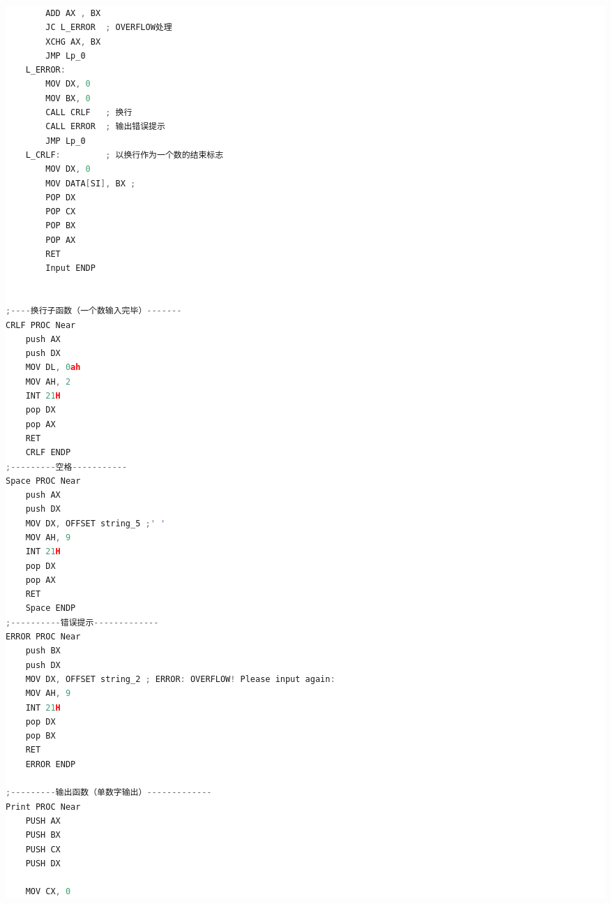 ```c
        ADD AX , BX
        JC L_ERROR  ; OVERFLOW处理
        XCHG AX, BX 
        JMP Lp_0
    L_ERROR:
        MOV DX, 0
        MOV BX, 0
        CALL CRLF   ; 换行        
        CALL ERROR  ; 输出错误提示
        JMP Lp_0
    L_CRLF:         ; 以换行作为一个数的结束标志
        MOV DX, 0
        MOV DATA[SI], BX ;
        POP DX
        POP CX
        POP BX
        POP AX
        RET
        Input ENDP


;----换行子函数（一个数输入完毕）-------
CRLF PROC Near
    push AX
    push DX
    MOV DL, 0ah
    MOV AH, 2
    INT 21H
    pop DX
    pop AX
    RET
    CRLF ENDP
;---------空格-----------
Space PROC Near
    push AX
    push DX
    MOV DX, OFFSET string_5 ;' '
    MOV AH, 9
    INT 21H
    pop DX
    pop AX
    RET 
    Space ENDP
;----------错误提示-------------
ERROR PROC Near
    push BX
    push DX
    MOV DX, OFFSET string_2 ; ERROR: OVERFLOW! Please input again:
    MOV AH, 9
    INT 21H
    pop DX
    pop BX
    RET
    ERROR ENDP

;---------输出函数（单数字输出）-------------
Print PROC Near
    PUSH AX
    PUSH BX
	PUSH CX
	PUSH DX 

    MOV CX, 0
```